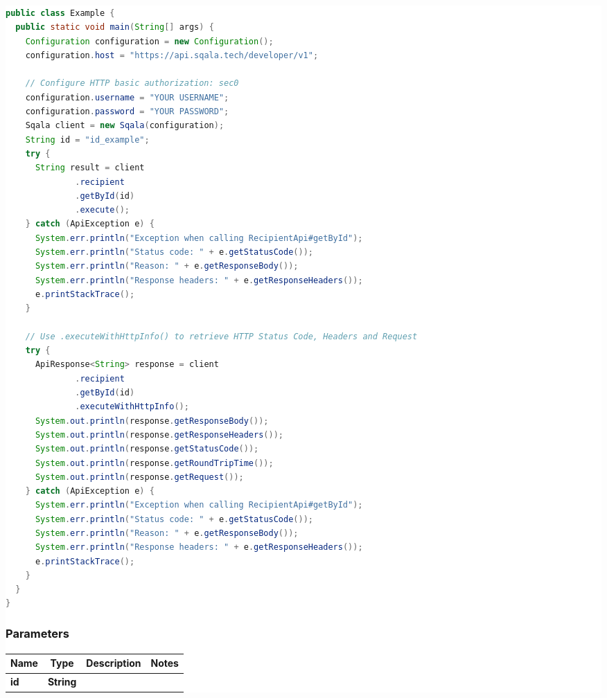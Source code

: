 ```java
public class Example {
  public static void main(String[] args) {
    Configuration configuration = new Configuration();
    configuration.host = "https://api.sqala.tech/developer/v1";
    
    // Configure HTTP basic authorization: sec0
    configuration.username = "YOUR USERNAME";
    configuration.password = "YOUR PASSWORD";
    Sqala client = new Sqala(configuration);
    String id = "id_example";
    try {
      String result = client
              .recipient
              .getById(id)
              .execute();
    } catch (ApiException e) {
      System.err.println("Exception when calling RecipientApi#getById");
      System.err.println("Status code: " + e.getStatusCode());
      System.err.println("Reason: " + e.getResponseBody());
      System.err.println("Response headers: " + e.getResponseHeaders());
      e.printStackTrace();
    }

    // Use .executeWithHttpInfo() to retrieve HTTP Status Code, Headers and Request
    try {
      ApiResponse<String> response = client
              .recipient
              .getById(id)
              .executeWithHttpInfo();
      System.out.println(response.getResponseBody());
      System.out.println(response.getResponseHeaders());
      System.out.println(response.getStatusCode());
      System.out.println(response.getRoundTripTime());
      System.out.println(response.getRequest());
    } catch (ApiException e) {
      System.err.println("Exception when calling RecipientApi#getById");
      System.err.println("Status code: " + e.getStatusCode());
      System.err.println("Reason: " + e.getResponseBody());
      System.err.println("Response headers: " + e.getResponseHeaders());
      e.printStackTrace();
    }
  }
}

```

### Parameters

| Name | Type | Description  | Notes |
|------------- | ------------- | ------------- | -------------|
| **id** | **String**|  | |
